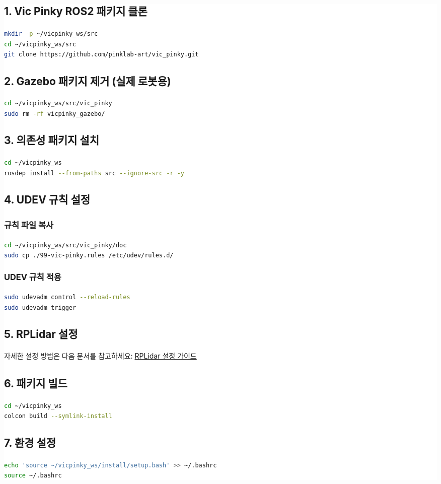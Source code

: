 ## 1. Vic Pinky ROS2 패키지 클론
```bash
mkdir -p ~/vicpinky_ws/src
cd ~/vicpinky_ws/src
git clone https://github.com/pinklab-art/vic_pinky.git
```

## 2. Gazebo 패키지 제거 (실제 로봇용)
```bash
cd ~/vicpinky_ws/src/vic_pinky
sudo rm -rf vicpinky_gazebo/
```

## 3. 의존성 패키지 설치
```bash
cd ~/vicpinky_ws
rosdep install --from-paths src --ignore-src -r -y
```

## 4. UDEV 규칙 설정
### 규칙 파일 복사
```bash
cd ~/vicpinky_ws/src/vic_pinky/doc
sudo cp ./99-vic-pinky.rules /etc/udev/rules.d/
```

### UDEV 규칙 적용
```bash
sudo udevadm control --reload-rules
sudo udevadm trigger
```

## 5. RPLidar 설정
자세한 설정 방법은 다음 문서를 참고하세요:
[RPLidar 설정 가이드](https://github.com/pinklab-art/vic_pinky/blob/main/doc/lidar_setup.md)

## 6. 패키지 빌드
```bash
cd ~/vicpinky_ws
colcon build --symlink-install
```

## 7. 환경 설정
```bash
echo 'source ~/vicpinky_ws/install/setup.bash' >> ~/.bashrc
source ~/.bashrc
```
